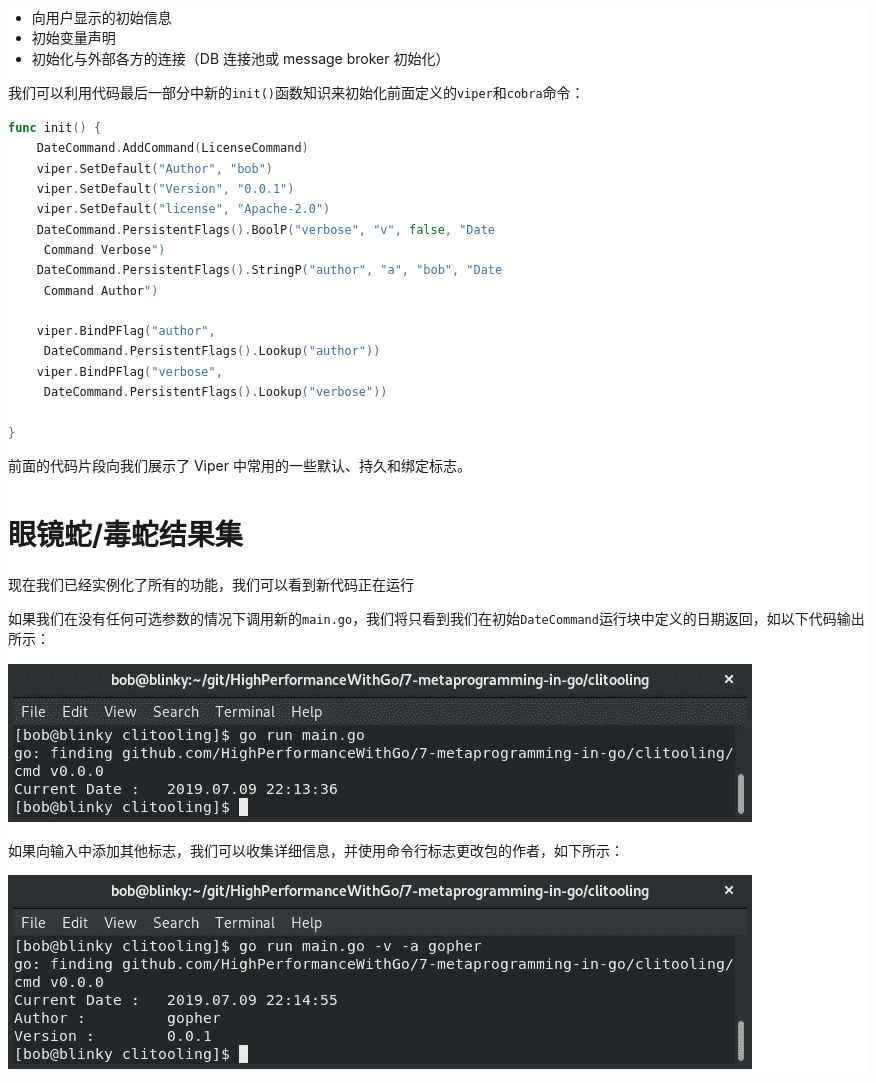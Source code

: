 *   向用户显示的初始信息
*   初始变量声明
*   初始化与外部各方的连接（DB 连接池或 message broker 初始化）

我们可以利用代码最后一部分中新的`init()`函数知识来初始化前面定义的`viper`和`cobra`命令：

```go
func init() {
    DateCommand.AddCommand(LicenseCommand) 
    viper.SetDefault("Author", "bob")
    viper.SetDefault("Version", "0.0.1")
    viper.SetDefault("license", "Apache-2.0")
    DateCommand.PersistentFlags().BoolP("verbose", "v", false, "Date 
     Command Verbose")
    DateCommand.PersistentFlags().StringP("author", "a", "bob", "Date 
     Command Author")

    viper.BindPFlag("author",    
     DateCommand.PersistentFlags().Lookup("author"))
    viper.BindPFlag("verbose", 
     DateCommand.PersistentFlags().Lookup("verbose"))

} 
```

前面的代码片段向我们展示了 Viper 中常用的一些默认、持久和绑定标志。

# 眼镜蛇/毒蛇结果集

现在我们已经实例化了所有的功能，我们可以看到新代码正在运行

如果我们在没有任何可选参数的情况下调用新的`main.go`，我们将只看到我们在初始`DateCommand`运行块中定义的日期返回，如以下代码输出所示：

![](img/573c481a-3822-41c0-9118-936ee34d458e.png)

如果向输入中添加其他标志，我们可以收集详细信息，并使用命令行标志更改包的作者，如下所示：

![](img/c2450161-1c4c-4765-8a3b-fb9db3f742f5.png)
